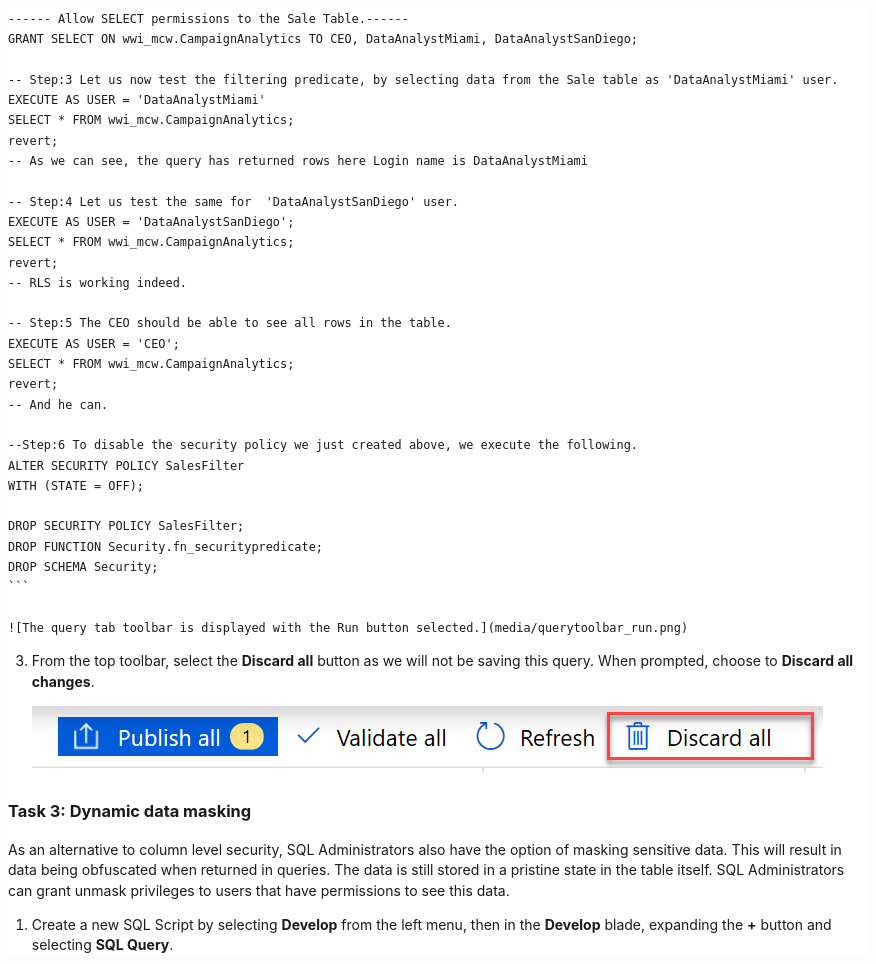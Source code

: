     ------ Allow SELECT permissions to the Sale Table.------
    GRANT SELECT ON wwi_mcw.CampaignAnalytics TO CEO, DataAnalystMiami, DataAnalystSanDiego;

    -- Step:3 Let us now test the filtering predicate, by selecting data from the Sale table as 'DataAnalystMiami' user.
    EXECUTE AS USER = 'DataAnalystMiami'
    SELECT * FROM wwi_mcw.CampaignAnalytics;
    revert;
    -- As we can see, the query has returned rows here Login name is DataAnalystMiami

    -- Step:4 Let us test the same for  'DataAnalystSanDiego' user.
    EXECUTE AS USER = 'DataAnalystSanDiego';
    SELECT * FROM wwi_mcw.CampaignAnalytics;
    revert;
    -- RLS is working indeed.

    -- Step:5 The CEO should be able to see all rows in the table.
    EXECUTE AS USER = 'CEO';  
    SELECT * FROM wwi_mcw.CampaignAnalytics;
    revert;
    -- And he can.

    --Step:6 To disable the security policy we just created above, we execute the following.
    ALTER SECURITY POLICY SalesFilter  
    WITH (STATE = OFF);

    DROP SECURITY POLICY SalesFilter;
    DROP FUNCTION Security.fn_securitypredicate;
    DROP SCHEMA Security;
    ```

    ![The query tab toolbar is displayed with the Run button selected.](media/querytoolbar_run.png)

3. From the top toolbar, select the **Discard all** button as we will not be saving this query. When prompted, choose to **Discard all changes**.

   ![The top toolbar menu is displayed with the Discard all button highlighted.](media/toptoolbar_discardall.png)

### Task 3: Dynamic data masking

As an alternative to column level security, SQL Administrators also have the option of masking sensitive data. This will result in data being obfuscated when returned in queries. The data is still stored in a pristine state in the table itself. SQL Administrators can grant unmask privileges to users that have permissions to see this data.

1. Create a new SQL Script by selecting **Develop** from the left menu, then in the **Develop** blade, expanding the **+** button and selecting **SQL Query**.
